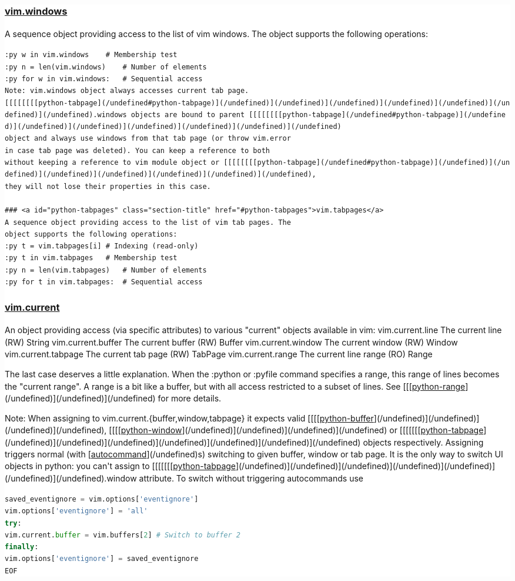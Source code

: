 ### <a id="python-windows" class="section-title" href="#python-windows">vim.windows</a>
A sequence object providing access to the list of vim windows.  The
object supports the following operations: 
```	    :py w = vim.windows[i]	# Indexing (read-only)
:py w in vim.windows	# Membership test
:py n = len(vim.windows)	# Number of elements
:py for w in vim.windows:	# Sequential access
Note: vim.windows object always accesses current tab page.
[[[[[[[[python-tabpage](/undefined#python-tabpage)](/undefined)](/undefined)](/undefined)](/undefined)](/undefined)](/undefined)](/undefined).windows objects are bound to parent [[[[[[[[python-tabpage](/undefined#python-tabpage)](/undefined)](/undefined)](/undefined)](/undefined)](/undefined)](/undefined)](/undefined)
object and always use windows from that tab page (or throw vim.error
in case tab page was deleted). You can keep a reference to both
without keeping a reference to vim module object or [[[[[[[[python-tabpage](/undefined#python-tabpage)](/undefined)](/undefined)](/undefined)](/undefined)](/undefined)](/undefined)](/undefined),
they will not lose their properties in this case.

### <a id="python-tabpages" class="section-title" href="#python-tabpages">vim.tabpages</a>
A sequence object providing access to the list of vim tab pages. The
object supports the following operations:
:py t = vim.tabpages[i]	# Indexing (read-only)
:py t in vim.tabpages	# Membership test
:py n = len(vim.tabpages)	# Number of elements
:py for t in vim.tabpages:	# Sequential access
```

### <a id="python-current" class="section-title" href="#python-current">vim.current</a>
An object providing access (via specific attributes) to various
"current" objects available in vim:
vim.current.line	The current line (RW)		String
vim.current.buffer	The current buffer (RW)		Buffer
vim.current.window	The current window (RW)		Window
vim.current.tabpage	The current tab page (RW)	TabPage
vim.current.range	The current line range (RO)	Range

The last case deserves a little explanation.  When the :python or
:pyfile command specifies a range, this range of lines becomes the
"current range".  A range is a bit like a buffer, but with all access
restricted to a subset of lines.  See [[[[python-range](/undefined#python-range)](/undefined)](/undefined)](/undefined) for more details.

Note: When assigning to vim.current.{buffer,window,tabpage} it expects
valid [[[[[python-buffer](/undefined#python-buffer)](/undefined)](/undefined)](/undefined)](/undefined), [[[[[python-window](/undefined#python-window)](/undefined)](/undefined)](/undefined)](/undefined) or [[[[[[[[python-tabpage](/undefined#python-tabpage)](/undefined)](/undefined)](/undefined)](/undefined)](/undefined)](/undefined)](/undefined) objects
respectively. Assigning triggers normal (with [[autocommand](/undefined#autocommand)](/undefined)s)
switching to given buffer, window or tab page. It is the only way to
switch UI objects in python: you can't assign to
[[[[[[[[python-tabpage](/undefined#python-tabpage)](/undefined)](/undefined)](/undefined)](/undefined)](/undefined)](/undefined)](/undefined).window attribute. To switch without triggering
autocommands use 
```	    py << EOF
saved_eventignore = vim.options['eventignore']
vim.options['eventignore'] = 'all'
try:
vim.current.buffer = vim.buffers[2] # Switch to buffer 2
finally:
vim.options['eventignore'] = saved_eventignore
EOF
```
